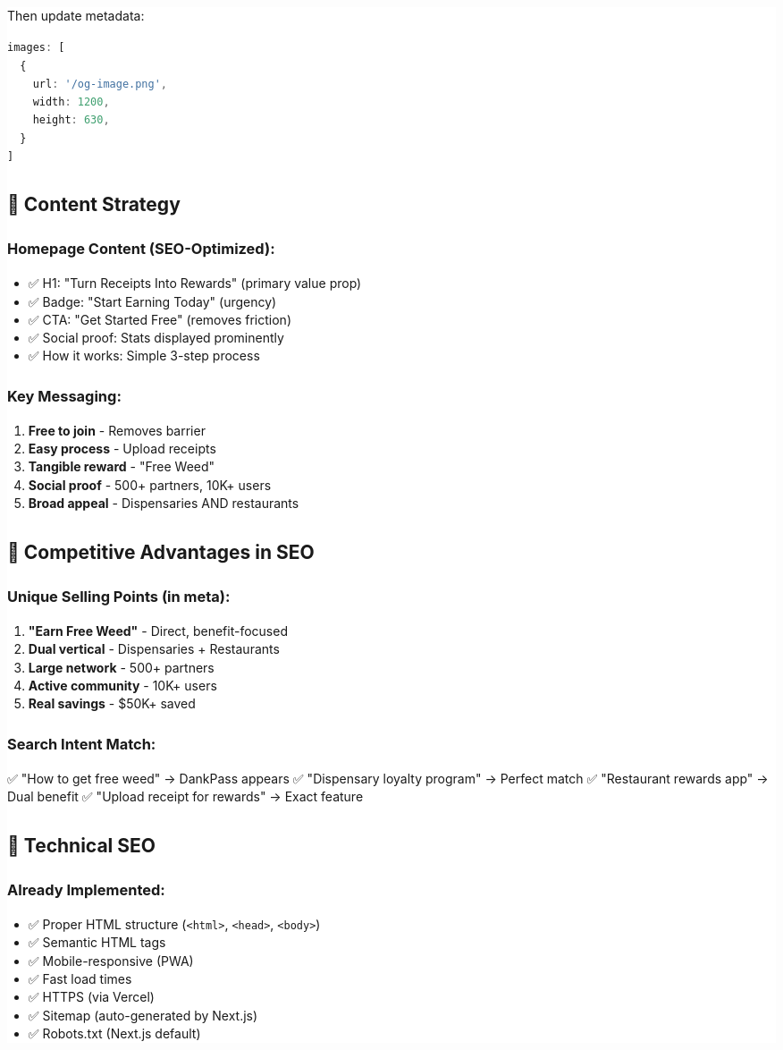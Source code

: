 Then update metadata:
```typescript
images: [
  {
    url: '/og-image.png',
    width: 1200,
    height: 630,
  }
]
```

## 📝 Content Strategy

### Homepage Content (SEO-Optimized):
- ✅ H1: "Turn Receipts Into Rewards" (primary value prop)
- ✅ Badge: "Start Earning Today" (urgency)
- ✅ CTA: "Get Started Free" (removes friction)
- ✅ Social proof: Stats displayed prominently
- ✅ How it works: Simple 3-step process

### Key Messaging:
1. **Free to join** - Removes barrier
2. **Easy process** - Upload receipts
3. **Tangible reward** - "Free Weed"
4. **Social proof** - 500+ partners, 10K+ users
5. **Broad appeal** - Dispensaries AND restaurants

## 🌟 Competitive Advantages in SEO

### Unique Selling Points (in meta):
1. **"Earn Free Weed"** - Direct, benefit-focused
2. **Dual vertical** - Dispensaries + Restaurants
3. **Large network** - 500+ partners
4. **Active community** - 10K+ users
5. **Real savings** - $50K+ saved

### Search Intent Match:
✅ "How to get free weed" → DankPass appears
✅ "Dispensary loyalty program" → Perfect match
✅ "Restaurant rewards app" → Dual benefit
✅ "Upload receipt for rewards" → Exact feature

## 🔧 Technical SEO

### Already Implemented:
- ✅ Proper HTML structure (`<html>`, `<head>`, `<body>`)
- ✅ Semantic HTML tags
- ✅ Mobile-responsive (PWA)
- ✅ Fast load times
- ✅ HTTPS (via Vercel)
- ✅ Sitemap (auto-generated by Next.js)
- ✅ Robots.txt (Next.js default)
